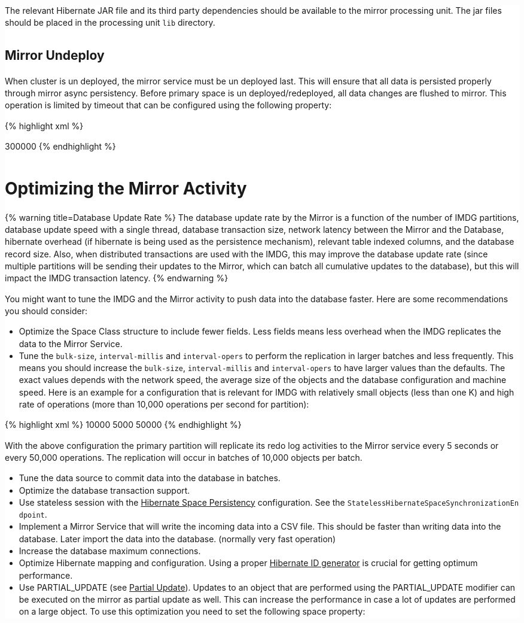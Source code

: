 The relevant Hibernate JAR file and its third party dependencies should be available to the mirror processing unit. The jar files should be placed in the processing unit `lib` directory.

## Mirror Undeploy

When cluster is un deployed, the mirror service must be un deployed last. This will ensure that all data is persisted properly through mirror async persistency.
Before primary space is un deployed/redeployed, all data changes are flushed to mirror. This operation is limited by timeout that can be configured using the following property:

{% highlight xml %}

<prop
    key="cluster-config.groups.group.repl-policy.async-replication.async-channel-shutdown-timeout">
    300000
</prop>
{% endhighlight %}

# Optimizing the Mirror Activity

{% warning title=Database Update Rate %}
The database update rate by the Mirror is a function of the number of IMDG partitions, database update speed with a single thread, database transaction size, network latency between the Mirror and the Database, hibernate overhead (if hibernate is being used as the persistence mechanism), relevant table indexed columns, and the database record size. Also, when distributed transactions are used with the IMDG, this may improve the database update rate (since multiple partitions will be sending their updates to the Mirror, which can batch all cumulative updates to the database), but this will impact the IMDG transaction latency.
{% endwarning %}

You might want to tune the IMDG and the Mirror activity to push data into the database faster. Here are some recommendations you should consider:

- Optimize the Space Class structure to include fewer fields. Less fields means less overhead when the IMDG replicates the data to the Mirror Service.
- Tune the `bulk-size`, `interval-millis` and `interval-opers` to perform the replication in larger batches and less frequently. This means you should increase the `bulk-size`, `interval-millis` and `interval-opers` to have larger values than the defaults. The exact values depends with the network speed, the average size of the objects and the database configuration and machine speed. Here is an example for a configuration that is relevant for IMDG with relatively small objects (less than one K) and high rate of operations (more than 10,000 operations per second for partition):

{% highlight xml %}
<prop key="cluster-config.mirror-service.bulk-size">10000</prop>
<prop key="cluster-config.mirror-service.interval-millis">5000</prop>
<prop key="cluster-config.mirror-service.interval-opers">50000</prop>
{% endhighlight %}

With the above configuration the primary partition will replicate its redo log activities to the Mirror service every 5 seconds or every 50,000 operations. The replication will occur in batches of 10,000 objects per batch.

- Tune the data source to commit data into the database in batches.
- Optimize the database transaction support.
- Use stateless session with the [Hibernate Space Persistency](./hibernate-space-persistency.html) configuration. See the `StatelessHibernateSpaceSynchronizationEndpoint`.
- Implement a Mirror Service that will write the incoming data into a CSV file. This should be faster than writing data into the database. Later import the data into the database. (normally very fast operation)
- Increase the database maximum connections.
- Optimize Hibernate mapping and configuration. Using a proper [Hibernate ID generator](./space-persistency-advanced-topics.html#HibernateIDGeneration) is crucial for getting optimum performance.
- Use PARTIAL_UPDATE (see [Partial Update](./pojo-support.html)). Updates to an object that are performed using the PARTIAL_UPDATE modifier can be executed on the mirror as partial update as well. This can increase the performance in case a lot of updates are performed on a large object.
To use this optimization you need to set the following space property: